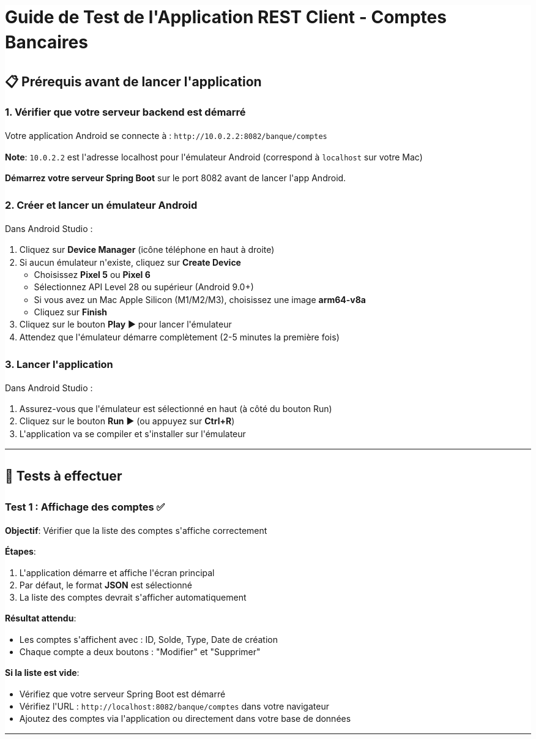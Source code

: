 # Guide de Test de l'Application REST Client - Comptes Bancaires

## 📋 Prérequis avant de lancer l'application

### 1. Vérifier que votre serveur backend est démarré
Votre application Android se connecte à : `http://10.0.2.2:8082/banque/comptes`

**Note**: `10.0.2.2` est l'adresse localhost pour l'émulateur Android (correspond à `localhost` sur votre Mac)

**Démarrez votre serveur Spring Boot** sur le port 8082 avant de lancer l'app Android.

### 2. Créer et lancer un émulateur Android

Dans Android Studio :
1. Cliquez sur **Device Manager** (icône téléphone en haut à droite)
2. Si aucun émulateur n'existe, cliquez sur **Create Device**
   - Choisissez **Pixel 5** ou **Pixel 6**
   - Sélectionnez API Level 28 ou supérieur (Android 9.0+)
   - Si vous avez un Mac Apple Silicon (M1/M2/M3), choisissez une image **arm64-v8a**
   - Cliquez sur **Finish**
3. Cliquez sur le bouton **Play** ▶️ pour lancer l'émulateur
4. Attendez que l'émulateur démarre complètement (2-5 minutes la première fois)

### 3. Lancer l'application

Dans Android Studio :
1. Assurez-vous que l'émulateur est sélectionné en haut (à côté du bouton Run)
2. Cliquez sur le bouton **Run** ▶️ (ou appuyez sur **Ctrl+R**)
3. L'application va se compiler et s'installer sur l'émulateur

---

## 🧪 Tests à effectuer

### Test 1 : Affichage des comptes ✅

**Objectif**: Vérifier que la liste des comptes s'affiche correctement

**Étapes**:
1. L'application démarre et affiche l'écran principal
2. Par défaut, le format **JSON** est sélectionné
3. La liste des comptes devrait s'afficher automatiquement

**Résultat attendu**:
- Les comptes s'affichent avec : ID, Solde, Type, Date de création
- Chaque compte a deux boutons : "Modifier" et "Supprimer"

**Si la liste est vide**:
- Vérifiez que votre serveur Spring Boot est démarré
- Vérifiez l'URL : `http://localhost:8082/banque/comptes` dans votre navigateur
- Ajoutez des comptes via l'application ou directement dans votre base de données

---